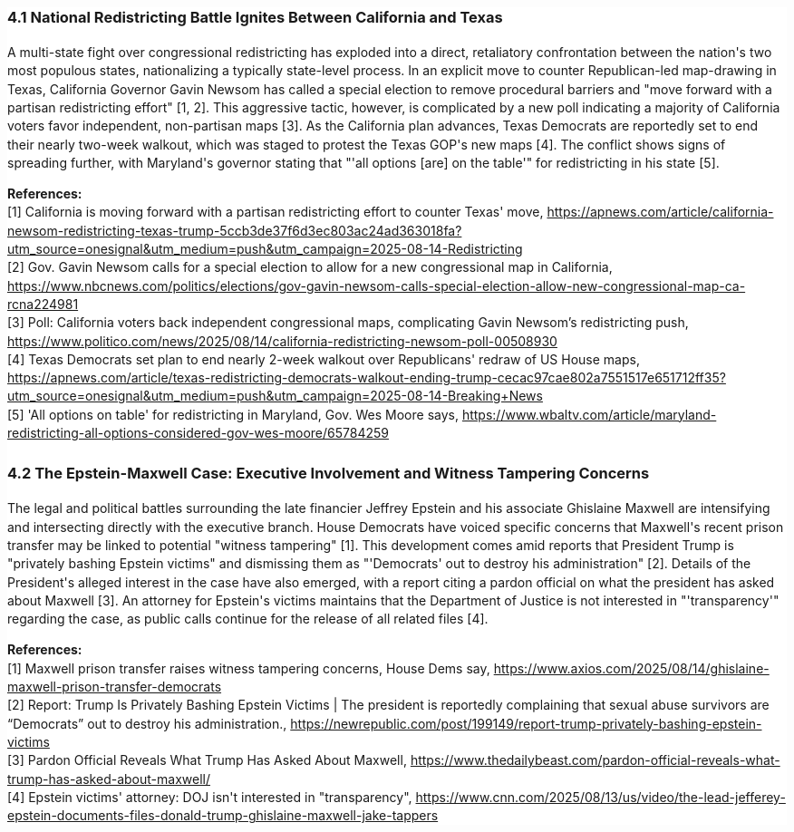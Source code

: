 ### 4.1 National Redistricting Battle Ignites Between California and Texas

A multi-state fight over congressional redistricting has exploded into a direct, retaliatory confrontation between the nation's two most populous states, nationalizing a typically state-level process. In an explicit move to counter Republican-led map-drawing in Texas, California Governor Gavin Newsom has called a special election to remove procedural barriers and "move forward with a partisan redistricting effort" [1, 2]. This aggressive tactic, however, is complicated by a new poll indicating a majority of California voters favor independent, non-partisan maps [3]. As the California plan advances, Texas Democrats are reportedly set to end their nearly two-week walkout, which was staged to protest the Texas GOP's new maps [4]. The conflict shows signs of spreading further, with Maryland's governor stating that "'all options [are] on the table'" for redistricting in his state [5].

**References:**  
[1] California is moving forward with a partisan redistricting effort to counter Texas' move, https://apnews.com/article/california-newsom-redistricting-texas-trump-5ccb3de37f6d3ec803ac24ad363018fa?utm_source=onesignal&utm_medium=push&utm_campaign=2025-08-14-Redistricting  
[2] Gov. Gavin Newsom calls for a special election to allow for a new congressional map in California, https://www.nbcnews.com/politics/elections/gov-gavin-newsom-calls-special-election-allow-new-congressional-map-ca-rcna224981  
[3] Poll: California voters back independent congressional maps, complicating Gavin Newsom’s redistricting push, https://www.politico.com/news/2025/08/14/california-redistricting-newsom-poll-00508930  
[4] Texas Democrats set plan to end nearly 2-week walkout over Republicans' redraw of US House maps, https://apnews.com/article/texas-redistricting-democrats-walkout-ending-trump-cecac97cae802a7551517e651712ff35?utm_source=onesignal&utm_medium=push&utm_campaign=2025-08-14-Breaking+News  
[5] 'All options on table' for redistricting in Maryland, Gov. Wes Moore says, https://www.wbaltv.com/article/maryland-redistricting-all-options-considered-gov-wes-moore/65784259  

### 4.2 The Epstein-Maxwell Case: Executive Involvement and Witness Tampering Concerns

The legal and political battles surrounding the late financier Jeffrey Epstein and his associate Ghislaine Maxwell are intensifying and intersecting directly with the executive branch. House Democrats have voiced specific concerns that Maxwell's recent prison transfer may be linked to potential "witness tampering" [1]. This development comes amid reports that President Trump is "privately bashing Epstein victims" and dismissing them as "'Democrats' out to destroy his administration" [2]. Details of the President's alleged interest in the case have also emerged, with a report citing a pardon official on what the president has asked about Maxwell [3]. An attorney for Epstein's victims maintains that the Department of Justice is not interested in "'transparency'" regarding the case, as public calls continue for the release of all related files [4].

**References:**  
[1] Maxwell prison transfer raises witness tampering concerns, House Dems say, https://www.axios.com/2025/08/14/ghislaine-maxwell-prison-transfer-democrats  
[2] Report: Trump Is Privately Bashing Epstein Victims | The president is reportedly complaining that sexual abuse survivors are “Democrats” out to destroy his administration., https://newrepublic.com/post/199149/report-trump-privately-bashing-epstein-victims  
[3] Pardon Official Reveals What Trump Has Asked About Maxwell, https://www.thedailybeast.com/pardon-official-reveals-what-trump-has-asked-about-maxwell/  
[4] Epstein victims' attorney: DOJ isn't interested in "transparency", https://www.cnn.com/2025/08/13/us/video/the-lead-jefferey-epstein-documents-files-donald-trump-ghislaine-maxwell-jake-tappers  
